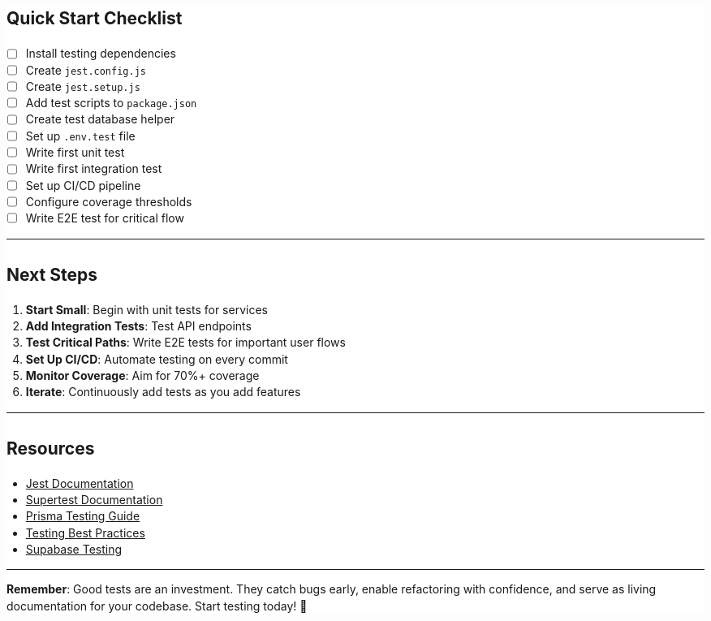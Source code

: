 
## Quick Start Checklist

- [ ] Install testing dependencies
- [ ] Create `jest.config.js`
- [ ] Create `jest.setup.js`
- [ ] Add test scripts to `package.json`
- [ ] Create test database helper
- [ ] Set up `.env.test` file
- [ ] Write first unit test
- [ ] Write first integration test
- [ ] Set up CI/CD pipeline
- [ ] Configure coverage thresholds
- [ ] Write E2E test for critical flow

---

## Next Steps

1. **Start Small**: Begin with unit tests for services
2. **Add Integration Tests**: Test API endpoints
3. **Test Critical Paths**: Write E2E tests for important user flows
4. **Set Up CI/CD**: Automate testing on every commit
5. **Monitor Coverage**: Aim for 70%+ coverage
6. **Iterate**: Continuously add tests as you add features

---

## Resources

- [Jest Documentation](https://jestjs.io/docs/getting-started)
- [Supertest Documentation](https://github.com/visionmedia/supertest)
- [Prisma Testing Guide](https://www.prisma.io/docs/guides/testing/unit-testing)
- [Testing Best Practices](https://github.com/goldbergyoni/javascript-testing-best-practices)
- [Supabase Testing](https://supabase.com/docs/guides/getting-started/local-development)

---

**Remember**: Good tests are an investment. They catch bugs early, enable refactoring with confidence, and serve as living documentation for your codebase. Start testing today! 🚀
